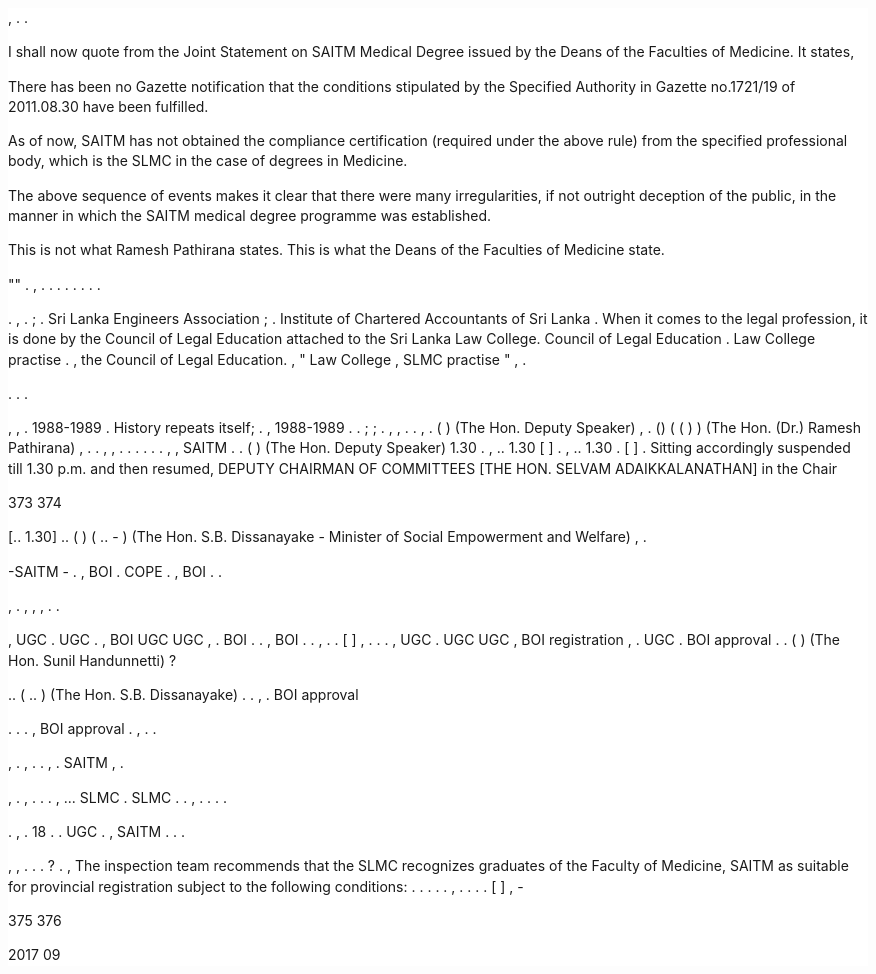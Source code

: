 , . .

I shall now quote from the Joint Statement on SAITM Medical Degree issued by the Deans of the Faculties of Medicine. It states,

There has been no Gazette notification that the conditions stipulated by the Specified Authority in Gazette no.1721/19 of 2011.08.30 have been fulfilled.

As of now, SAITM has not obtained the compliance certification (required under the above rule) from the specified professional body, which is the SLMC in the case of degrees in Medicine.

The above sequence of events makes it clear that there were many irregularities, if not outright deception of the public, in the manner in which the SAITM medical degree programme was established.

This is not what Ramesh Pathirana states. This is what the Deans of the Faculties of Medicine state.

"" . , . . . . . . . .

. , . ; . Sri Lanka Engineers Association ; . Institute of Chartered Accountants of Sri Lanka . When it comes to the legal profession, it is done by the Council of Legal Education attached to the Sri Lanka Law College. Council of Legal Education . Law College practise . , the Council of Legal Education. , " Law College , SLMC practise " , .

. . .

, , . 1988-1989 . History repeats itself; . , 1988-1989 . . ; ; . , , . . , . ( ) (The Hon. Deputy Speaker) , . () ( ( ) ) (The Hon. (Dr.) Ramesh Pathirana) , . . , , . . . . . . , , SAITM . . ( ) (The Hon. Deputy Speaker) 1.30 . , .. 1.30 [ ] . , .. 1.30 . [ ] . Sitting accordingly suspended till 1.30 p.m. and then resumed, DEPUTY CHAIRMAN OF COMMITTEES [THE HON. SELVAM ADAIKKALANATHAN] in the Chair

373 374

[.. 1.30] .. ( ) ( .. - ) (The Hon. S.B. Dissanayake - Minister of Social Empowerment and Welfare) , .

-SAITM - . , BOI . COPE . , BOI . .

, . , , , . .

, UGC . UGC . , BOI UGC UGC , . BOI . . , BOI . . , . . [ ] , . . . , UGC . UGC UGC , BOI registration , . UGC . BOI approval . . ( ) (The Hon. Sunil Handunnetti) ?

.. ( .. ) (The Hon. S.B. Dissanayake) . . , . BOI approval

. . . , BOI approval . , . .

, . , . . , . SAITM , .

, . , . . . , ... SLMC . SLMC . . , . . . .

. , . 18 . . UGC . , SAITM . . .

, , . . . ? . , The inspection team recommends that the SLMC recognizes graduates of the Faculty of Medicine, SAITM as suitable for provincial registration subject to the following conditions: . . . . . , . . . . [ ] , -

375 376

2017 09
